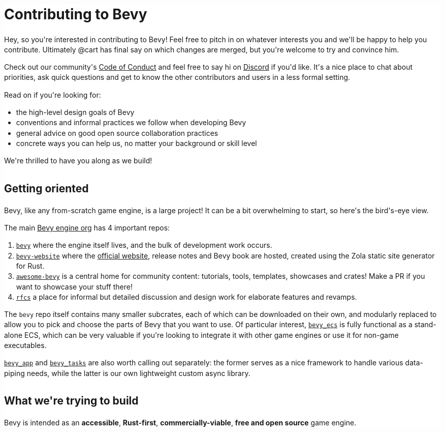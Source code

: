 # Contributing to Bevy

Hey, so you're interested in contributing to Bevy!
Feel free to pitch in on whatever interests you and we'll be happy to help you contribute.
Ultimately @cart has final say on which changes are merged, but you're welcome to try and convince him.

Check out our community's [Code of Conduct](https://github.com/bevyengine/bevy/blob/main/CODE_OF_CONDUCT.md) and feel free to say hi on [Discord](https://discord.gg/bevy) if you'd like.
It's a nice place to chat about priorities, ask quick questions and get to know the other contributors and users in a less formal setting.

Read on if you're looking for:

* the high-level design goals of Bevy
* conventions and informal practices we follow when developing Bevy
* general advice on good open source collaboration practices
* concrete ways you can help us, no matter your background or skill level

We're thrilled to have you along as we build!

## Getting oriented

Bevy, like any from-scratch game engine, is a large project!
It can be a bit overwhelming to start, so here's the bird's-eye view.

The main [Bevy engine org](https://github.com/bevyengine) has 4 important repos:

1. [`bevy`](https://github.com/bevyengine/bevy) where the engine itself lives, and the bulk of development work occurs.
2. [`bevy-website`](https://github.com/bevyengine/bevy-website) where the [official website](https://bevyengine.org/), release notes and Bevy book are hosted, created using the Zola static site generator for Rust.
3. [`awesome-bevy`](https://github.com/bevyengine/awesome-bevy) is a central home for community content: tutorials, tools, templates, showcases and crates! Make a PR if you want to showcase your stuff there!
4. [`rfcs`](https://github.com/bevyengine/rfcs) a place for informal but detailed discussion and design work for elaborate features and revamps.

The `bevy` repo itself contains many smaller subcrates, each of which can be downloaded on their own, and modularly replaced to allow you to pick and choose the parts of Bevy that you want to use.
Of particular interest, [`bevy_ecs`](./crates/bevy_ecs) is fully functional as a stand-alone ECS, which can be very valuable if you're looking to integrate it with other game engines or use it for non-game executables.

[`bevy_app`](./crates/bevy_app) and [`bevy_tasks`](./crates/bevy_tasks) are also worth calling out separately: the former serves as a nice framework to handle various data-piping needs, while the latter is our own lightweight custom async library.

## What we're trying to build

Bevy is intended as an **accessible**, **Rust-first**, **commercially-viable**, **free and open source** game engine.
